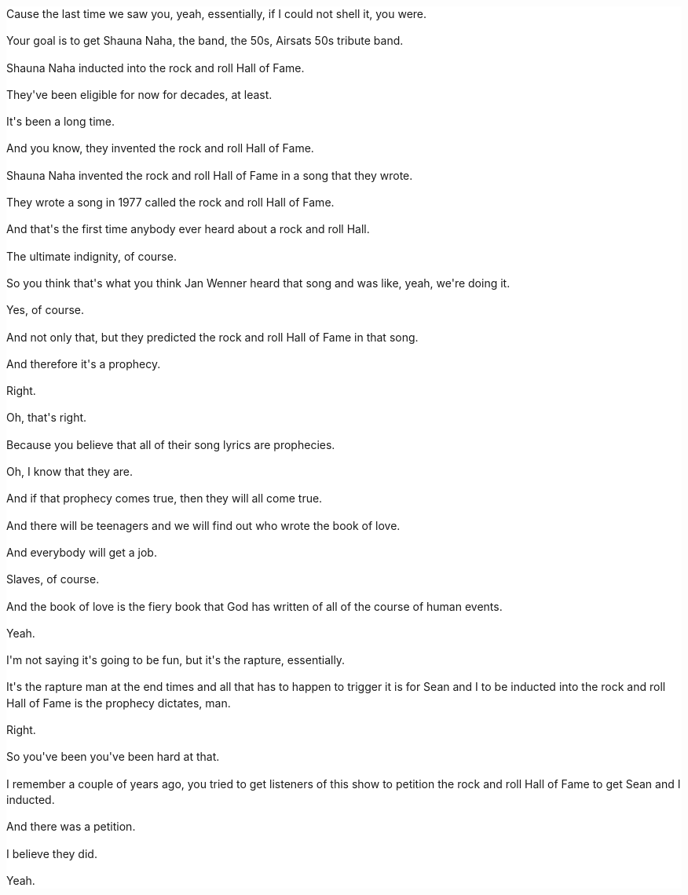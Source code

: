 Cause the last time we saw you, yeah, essentially, if I could not shell it, you were.

Your goal is to get Shauna Naha, the band, the 50s, Airsats 50s tribute band.

Shauna Naha inducted into the rock and roll Hall of Fame.

They've been eligible for now for decades, at least.

It's been a long time.

And you know, they invented the rock and roll Hall of Fame.

Shauna Naha invented the rock and roll Hall of Fame in a song that they wrote.

They wrote a song in 1977 called the rock and roll Hall of Fame.

And that's the first time anybody ever heard about a rock and roll Hall.

The ultimate indignity, of course.

So you think that's what you think Jan Wenner heard that song and was like, yeah, we're doing it.

Yes, of course.

And not only that, but they predicted the rock and roll Hall of Fame in that song.

And therefore it's a prophecy.

Right.

Oh, that's right.

Because you believe that all of their song lyrics are prophecies.

Oh, I know that they are.

And if that prophecy comes true, then they will all come true.

And there will be teenagers and we will find out who wrote the book of love.

And everybody will get a job.

Slaves, of course.

And the book of love is the fiery book that God has written of all of the course of human events.

Yeah.

I'm not saying it's going to be fun, but it's the rapture, essentially.

It's the rapture man at the end times and all that has to happen to trigger it is for Sean and I to be inducted into the rock and roll Hall of Fame is the prophecy dictates, man.

Right.

So you've been you've been hard at that.

I remember a couple of years ago, you tried to get listeners of this show to petition the rock and roll Hall of Fame to get Sean and I inducted.

And there was a petition.

I believe they did.

Yeah.
